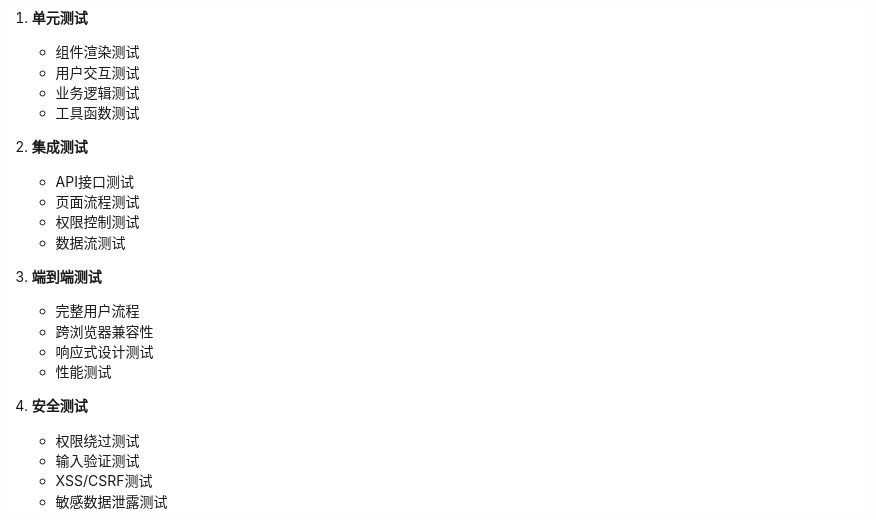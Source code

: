 1. **单元测试**
   - 组件渲染测试
   - 用户交互测试
   - 业务逻辑测试
   - 工具函数测试

2. **集成测试**
   - API接口测试
   - 页面流程测试
   - 权限控制测试
   - 数据流测试

3. **端到端测试**
   - 完整用户流程
   - 跨浏览器兼容性
   - 响应式设计测试
   - 性能测试

4. **安全测试**
   - 权限绕过测试
   - 输入验证测试
   - XSS/CSRF测试
   - 敏感数据泄露测试
